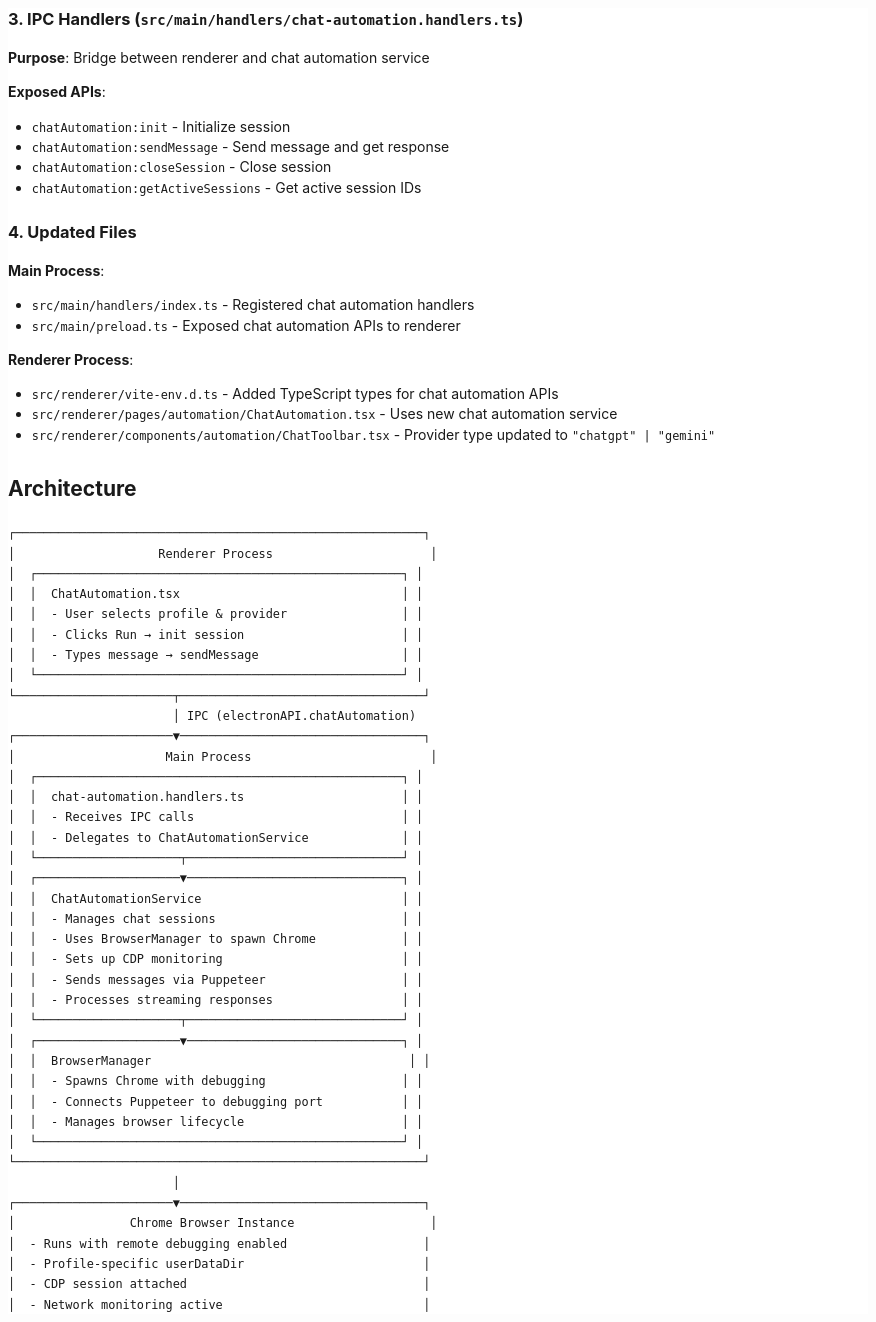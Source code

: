 ### 3. IPC Handlers (`src/main/handlers/chat-automation.handlers.ts`)
**Purpose**: Bridge between renderer and chat automation service

**Exposed APIs**:
- `chatAutomation:init` - Initialize session
- `chatAutomation:sendMessage` - Send message and get response
- `chatAutomation:closeSession` - Close session
- `chatAutomation:getActiveSessions` - Get active session IDs

### 4. Updated Files

**Main Process**:
- `src/main/handlers/index.ts` - Registered chat automation handlers
- `src/main/preload.ts` - Exposed chat automation APIs to renderer

**Renderer Process**:
- `src/renderer/vite-env.d.ts` - Added TypeScript types for chat automation APIs
- `src/renderer/pages/automation/ChatAutomation.tsx` - Uses new chat automation service
- `src/renderer/components/automation/ChatToolbar.tsx` - Provider type updated to `"chatgpt" | "gemini"`

## Architecture

```
┌─────────────────────────────────────────────────────────┐
│                    Renderer Process                      │
│  ┌───────────────────────────────────────────────────┐ │
│  │  ChatAutomation.tsx                               │ │
│  │  - User selects profile & provider                │ │
│  │  - Clicks Run → init session                      │ │
│  │  - Types message → sendMessage                    │ │
│  └───────────────────────────────────────────────────┘ │
└──────────────────────┬──────────────────────────────────┘
                       │ IPC (electronAPI.chatAutomation)
┌──────────────────────▼──────────────────────────────────┐
│                     Main Process                         │
│  ┌───────────────────────────────────────────────────┐ │
│  │  chat-automation.handlers.ts                      │ │
│  │  - Receives IPC calls                             │ │
│  │  - Delegates to ChatAutomationService             │ │
│  └────────────────────┬──────────────────────────────┘ │
│  ┌────────────────────▼──────────────────────────────┐ │
│  │  ChatAutomationService                            │ │
│  │  - Manages chat sessions                          │ │
│  │  - Uses BrowserManager to spawn Chrome            │ │
│  │  - Sets up CDP monitoring                         │ │
│  │  - Sends messages via Puppeteer                   │ │
│  │  - Processes streaming responses                  │ │
│  └────────────────────┬──────────────────────────────┘ │
│  ┌────────────────────▼──────────────────────────────┐ │
│  │  BrowserManager                                    │ │
│  │  - Spawns Chrome with debugging                   │ │
│  │  - Connects Puppeteer to debugging port           │ │
│  │  - Manages browser lifecycle                      │ │
│  └───────────────────────────────────────────────────┘ │
└─────────────────────────────────────────────────────────┘
                       │
┌──────────────────────▼──────────────────────────────────┐
│                Chrome Browser Instance                   │
│  - Runs with remote debugging enabled                   │
│  - Profile-specific userDataDir                         │
│  - CDP session attached                                 │
│  - Network monitoring active                            │
```